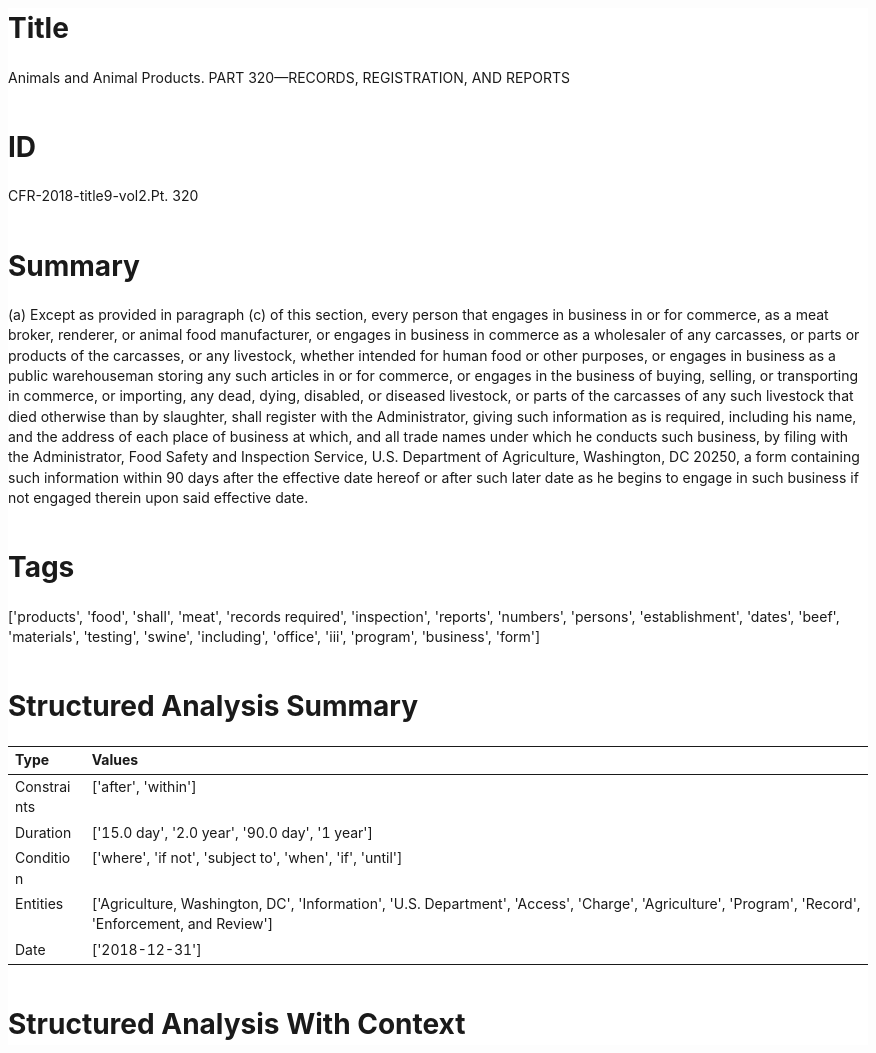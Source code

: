 # Title

 Animals and Animal Products. PART 320—RECORDS, REGISTRATION, AND REPORTS


# ID

 CFR-2018-title9-vol2.Pt. 320


# Summary

(a) Except as provided in paragraph (c) of this section, every person that engages in business in or for commerce, as a meat broker, renderer, or animal food manufacturer, or engages in business in commerce as a wholesaler of any carcasses, or parts or products of the carcasses, or any livestock, whether intended for human food or other purposes, or engages in business as a public warehouseman storing any such articles in or for commerce, or engages in the business of buying, selling, or transporting in commerce, or importing, any dead, dying, disabled, or diseased livestock, or parts of the carcasses of any such livestock that died otherwise than by slaughter, shall register with the Administrator, giving such information as is required, including his name, and the address of each place of business at which, and all trade names under which he conducts such business, by filing with the Administrator, Food Safety and Inspection Service, U.S. Department of Agriculture, Washington, DC 20250, a form containing such information within 90 days after the effective date hereof or after such later date as he begins to engage in such business if not engaged therein upon said effective date.


# Tags

['products', 'food', 'shall', 'meat', 'records required', 'inspection', 'reports', 'numbers', 'persons', 'establishment', 'dates', 'beef', 'materials', 'testing', 'swine', 'including', 'office', 'iii', 'program', 'business', 'form']


# Structured Analysis Summary

| Type        | Values                                                                                                                                               |
|:------------|:-----------------------------------------------------------------------------------------------------------------------------------------------------|
| Constraints | ['after', 'within']                                                                                                                                  |
| Duration    | ['15.0 day', '2.0 year', '90.0 day', '1 year']                                                                                                       |
| Condition   | ['where', 'if not', 'subject to', 'when', 'if', 'until']                                                                                             |
| Entities    | ['Agriculture, Washington, DC', 'Information', 'U.S. Department', 'Access', 'Charge', 'Agriculture', 'Program', 'Record', 'Enforcement, and Review'] |
| Date        | ['2018-12-31']                                                                                                                                       |


# Structured Analysis With Context
